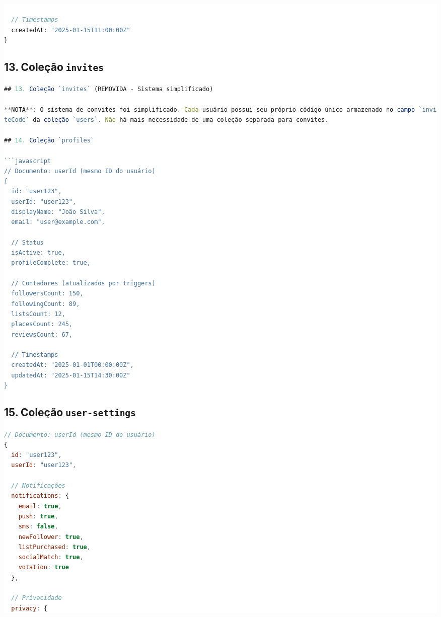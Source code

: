 ```javascript

  // Timestamps
  createdAt: "2025-01-15T11:00:00Z"
}
```

## 13. Coleção `invites`

````javascript
## 13. Coleção `invites` (REMOVIDA - Sistema simplificado)

**NOTA**: O sistema de convites foi simplificado. Cada usuário possui seu próprio código único armazenado no campo `inviteCode` da coleção `users`. Não há mais necessidade de uma coleção separada para convites.

## 14. Coleção `profiles`

```javascript
// Documento: userId (mesmo ID do usuário)
{
  id: "user123",
  userId: "user123",
  displayName: "João Silva",
  email: "user@example.com",

  // Status
  isActive: true,
  profileComplete: true,

  // Contadores (atualizados por triggers)
  followersCount: 150,
  followingCount: 89,
  listsCount: 12,
  placesCount: 245,
  reviewsCount: 67,

  // Timestamps
  createdAt: "2025-01-01T00:00:00Z",
  updatedAt: "2025-01-15T14:30:00Z"
}
````

## 15. Coleção `user-settings`

```javascript
// Documento: userId (mesmo ID do usuário)
{
  id: "user123",
  userId: "user123",

  // Notificações
  notifications: {
    email: true,
    push: true,
    sms: false,
    newFollower: true,
    listPurchased: true,
    socialMatch: true,
    votation: true
  },

  // Privacidade
  privacy: {
```